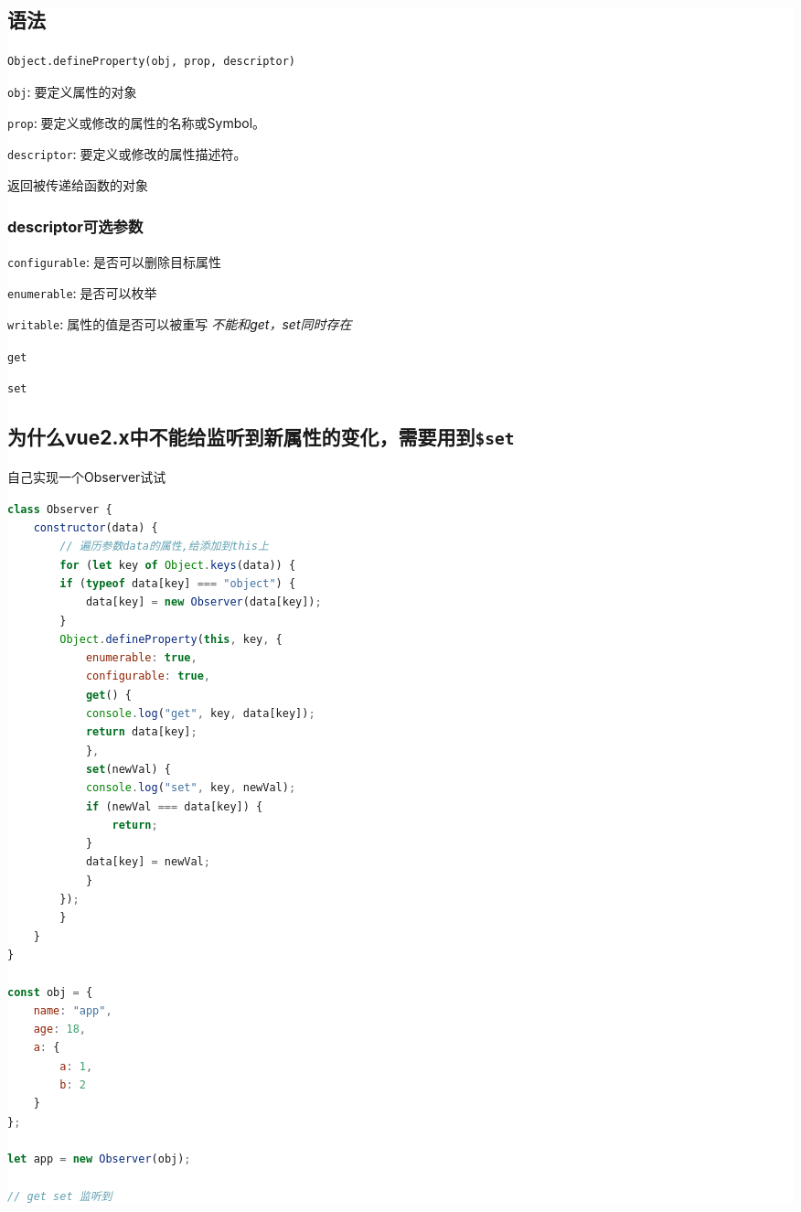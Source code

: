## 语法

`Object.defineProperty(obj, prop, descriptor)`

`obj`: 要定义属性的对象

`prop`: 要定义或修改的属性的名称或Symbol。

`descriptor`: 要定义或修改的属性描述符。

返回被传递给函数的对象

### descriptor可选参数

`configurable`: 是否可以删除目标属性

`enumerable`: 是否可以枚举

`writable`: 属性的值是否可以被重写 *不能和get，set同时存在*

`get`

`set`


## 为什么vue2.x中不能给监听到新属性的变化，需要用到`$set`

自己实现一个Observer试试
``` js
class Observer {
    constructor(data) {
        // 遍历参数data的属性,给添加到this上
        for (let key of Object.keys(data)) {
        if (typeof data[key] === "object") {
            data[key] = new Observer(data[key]);
        }
        Object.defineProperty(this, key, {
            enumerable: true, 
            configurable: true, 
            get() {
            console.log("get", key, data[key]);
            return data[key]; 
            },
            set(newVal) {
            console.log("set", key, newVal);
            if (newVal === data[key]) {
                return;
            }
            data[key] = newVal;
            }
        });
        }
    }
}

const obj = {
    name: "app",
    age: 18,
    a: {
        a: 1,
        b: 2
    }
};

let app = new Observer(obj);

// get set 监听到
```